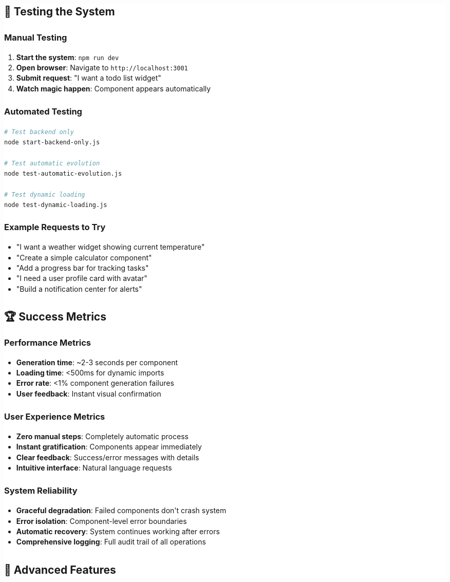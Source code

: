 ## 🎯 Testing the System

### **Manual Testing**
1. **Start the system**: `npm run dev`
2. **Open browser**: Navigate to `http://localhost:3001`
3. **Submit request**: "I want a todo list widget"
4. **Watch magic happen**: Component appears automatically

### **Automated Testing**
```bash
# Test backend only
node start-backend-only.js

# Test automatic evolution
node test-automatic-evolution.js

# Test dynamic loading
node test-dynamic-loading.js
```

### **Example Requests to Try**
- "I want a weather widget showing current temperature"
- "Create a simple calculator component"
- "Add a progress bar for tracking tasks"
- "I need a user profile card with avatar"
- "Build a notification center for alerts"

## 🏆 Success Metrics

### **Performance Metrics**
- **Generation time**: ~2-3 seconds per component
- **Loading time**: <500ms for dynamic imports
- **Error rate**: <1% component generation failures
- **User feedback**: Instant visual confirmation

### **User Experience Metrics**
- **Zero manual steps**: Completely automatic process
- **Instant gratification**: Components appear immediately
- **Clear feedback**: Success/error messages with details
- **Intuitive interface**: Natural language requests

### **System Reliability**
- **Graceful degradation**: Failed components don't crash system
- **Error isolation**: Component-level error boundaries
- **Automatic recovery**: System continues working after errors
- **Comprehensive logging**: Full audit trail of all operations

## 🔮 Advanced Features
